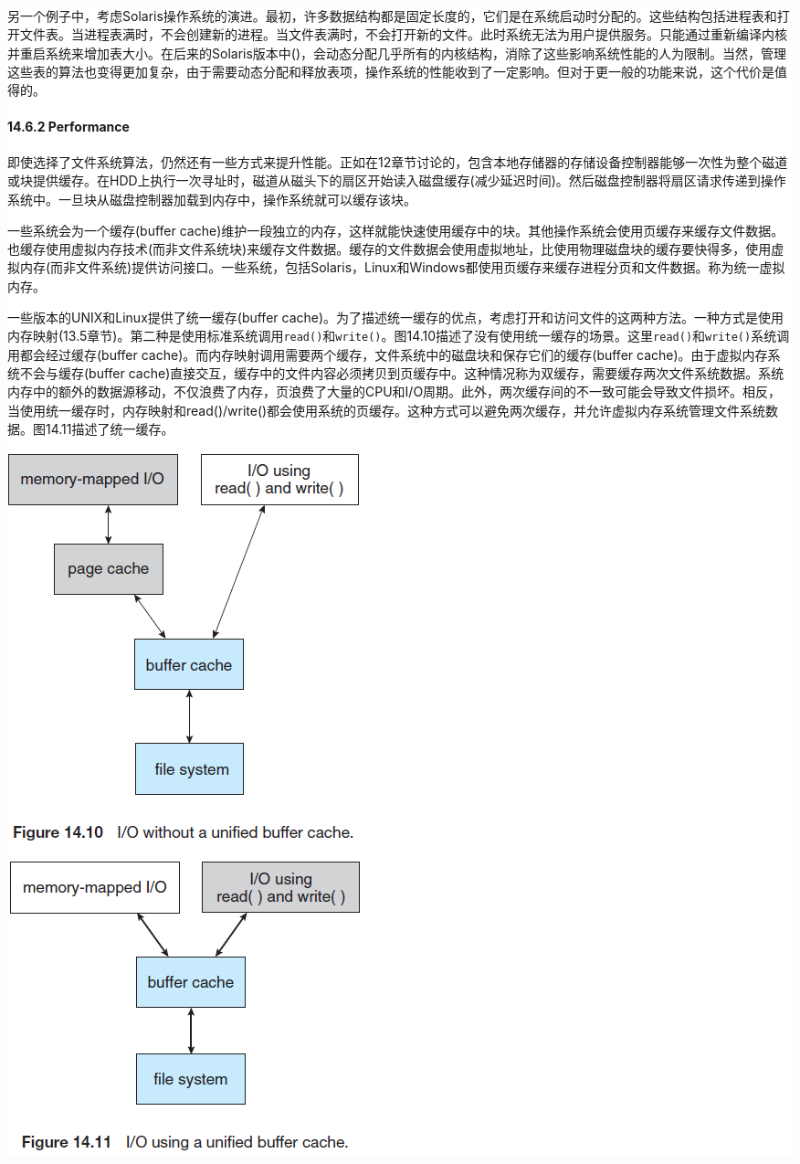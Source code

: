另一个例子中，考虑Solaris操作系统的演进。最初，许多数据结构都是固定长度的，它们是在系统启动时分配的。这些结构包括进程表和打开文件表。当进程表满时，不会创建新的进程。当文件表满时，不会打开新的文件。此时系统无法为用户提供服务。只能通过重新编译内核并重启系统来增加表大小。在后来的Solaris版本中()，会动态分配几乎所有的内核结构，消除了这些影响系统性能的人为限制。当然，管理这些表的算法也变得更加复杂，由于需要动态分配和释放表项，操作系统的性能收到了一定影响。但对于更一般的功能来说，这个代价是值得的。

#### 14.6.2 Performance

即使选择了文件系统算法，仍然还有一些方式来提升性能。正如在12章节讨论的，包含本地存储器的存储设备控制器能够一次性为整个磁道或块提供缓存。在HDD上执行一次寻址时，磁道从磁头下的扇区开始读入磁盘缓存(减少延迟时间)。然后磁盘控制器将扇区请求传递到操作系统中。一旦块从磁盘控制器加载到内存中，操作系统就可以缓存该块。

一些系统会为一个缓存(buffer cache)维护一段独立的内存，这样就能快速使用缓存中的块。其他操作系统会使用页缓存来缓存文件数据。也缓存使用虚拟内存技术(而非文件系统块)来缓存文件数据。缓存的文件数据会使用虚拟地址，比使用物理磁盘块的缓存要快得多，使用虚拟内存(而非文件系统)提供访问接口。一些系统，包括Solaris，Linux和Windows都使用页缓存来缓存进程分页和文件数据。称为统一虚拟内存。

一些版本的UNIX和Linux提供了统一缓存(buffer cache)。为了描述统一缓存的优点，考虑打开和访问文件的这两种方法。一种方式是使用内存映射(13.5章节)。第二种是使用标准系统调用`read()`和`write()`。图14.10描述了没有使用统一缓存的场景。这里`read()`和`write()`系统调用都会经过缓存(buffer cache)。而内存映射调用需要两个缓存，文件系统中的磁盘块和保存它们的缓存(buffer cache)。由于虚拟内存系统不会与缓存(buffer cache)直接交互，缓存中的文件内容必须拷贝到页缓存中。这种情况称为双缓存，需要缓存两次文件系统数据。系统内存中的额外的数据源移动，不仅浪费了内存，页浪费了大量的CPU和I/O周期。此外，两次缓存间的不一致可能会导致文件损坏。相反，当使用统一缓存时，内存映射和read()/write()都会使用系统的页缓存。这种方式可以避免两次缓存，并允许虚拟内存系统管理文件系统数据。图14.11描述了统一缓存。

![14.10](./images/14.10.png)

![14.11](./images/14.11.png)
